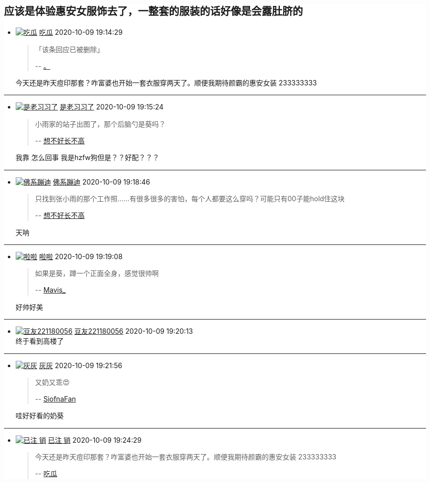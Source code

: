   应该是体验惠安女服饰去了，一整套的服装的话好像是会露肚脐的  
---
* [![吃瓜](../../image/icon/u219893584-2.jpg)](https://www.douban.com/people/219893584/)    [吃瓜](https://www.douban.com/people/219893584/)    2020-10-09 19:14:29  
  >「该条回应已被删除」  
  >
  >-- [。](https://www.douban.com/people/164210963/)  
  
  今天还是昨天痘印那套？咋富婆也开始一套衣服穿两天了。顺便我期待颜霸的惠安女装 233333333  
---
* [![是老习习了](../../image/icon/u186798341-3.jpg)](https://www.douban.com/people/186798341/)    [是老习习了](https://www.douban.com/people/186798341/)    2020-10-09 19:15:24  
  >小雨家的站子出图了，那个后脑勺是葵吗？  
  >
  >-- [想不好长不高](https://www.douban.com/people/4098918/)  
  
  我靠 怎么回事 我是hzfw狗但是？？好配？？？  
---
* [![佛系蹦迪](../../image/icon/u222347661-11.jpg)](https://www.douban.com/people/222347661/)    [佛系蹦迪](https://www.douban.com/people/222347661/)    2020-10-09 19:18:46  
  >只找到张小雨的那个工作照……有很多很多的害怕，每个人都要这么穿吗？可能只有00子能hold住这块  
  >
  >-- [想不好长不高](https://www.douban.com/people/4098918/)  
  
  天呐  
---
* [![啦啦](../../image/icon/user_normal.jpg)](https://www.douban.com/people/162497036/)    [啦啦](https://www.douban.com/people/162497036/)    2020-10-09 19:19:08  
  >如果是葵，蹲一个正面全身，感觉很帅啊  
  >
  >-- [Mavis_](https://www.douban.com/people/62686891/)  
  
  好帅好美  
---
* [![豆友221180056](../../image/icon/u221180056-1.jpg)](https://www.douban.com/people/221180056/)    [豆友221180056](https://www.douban.com/people/221180056/)    2020-10-09 19:20:13  
  终于看到高楼了  
---
* [![灰灰](../../image/icon/u223682334-3.jpg)](https://www.douban.com/people/223682334/)    [灰灰](https://www.douban.com/people/223682334/)    2020-10-09 19:21:56  
  >又奶又乖😍  
  >
  >-- [SiofnaFan](https://www.douban.com/people/180076918/)  
  
  哇好好看的奶葵  
---
* [![已注 销](../../image/icon/u155947097-2.jpg)](https://www.douban.com/people/155947097/)    [已注 销](https://www.douban.com/people/155947097/)    2020-10-09 19:24:29  
  >今天还是昨天痘印那套？咋富婆也开始一套衣服穿两天了。顺便我期待颜霸的惠安女装 233333333  
  >
  >-- [吃瓜](https://www.douban.com/people/219893584/)  
  